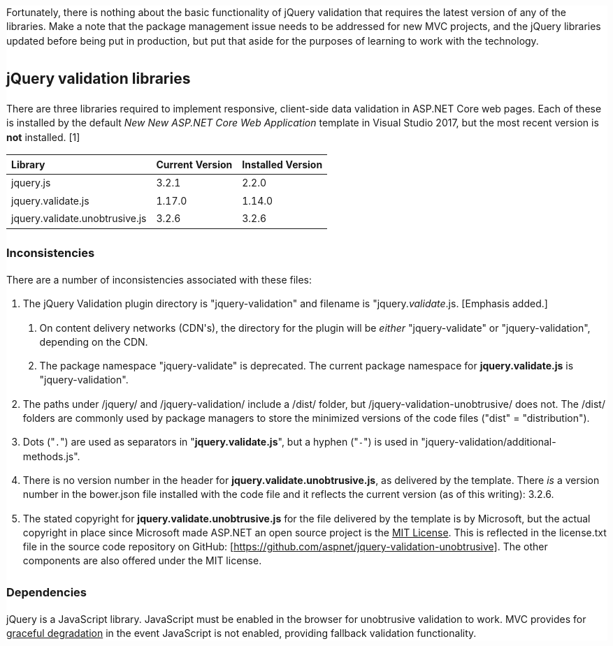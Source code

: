 Fortunately, there is nothing about the basic functionality of jQuery validation that requires the latest version of any of the libraries. Make a note that the package management issue needs to be addressed for new MVC projects, and the jQuery libraries updated before being put in production, but put that aside for the purposes of learning to work with the technology.

## jQuery validation libraries

There are three libraries required to implement responsive, client-side data validation in ASP.NET Core web pages. Each of these is installed by the default *New New ASP.NET Core Web Application* template in Visual Studio 2017, but the most recent version is **not** installed. [1]

| Library | Current Version | Installed Version
| :--- | :--- | :---
| jquery.js | 3.2.1 | 2.2.0
| jquery.validate.js | 1.17.0 | 1.14.0
| jquery.validate.unobtrusive.js | 3.2.6 | 3.2.6

### Inconsistencies

There are a number of inconsistencies associated with these files:

1. The jQuery Validation plugin directory is "jquery-validation" and filename is "jquery.*validate*.js. [Emphasis added.]

    1. On content delivery networks (CDN's), the directory for the plugin will be *either* "jquery-validate" or "jquery-validation", depending on the CDN.

    1. The package namespace "jquery-validate" is deprecated. The current package namespace for **jquery.validate.js** is "jquery-validation".

1. The paths under /jquery/ and /jquery-validation/ include a /dist/ folder, but /jquery-validation-unobtrusive/ does not. The /dist/ folders are commonly used by package managers to store the minimized versions of the code files ("dist" = "distribution").

1. Dots ("`.`") are used as separators in "**jquery.validate.js**", but a hyphen ("`-`") is used in "jquery-validation/additional-methods.js".

1. There is no version number in the header for **jquery.validate.unobtrusive.js**, as delivered by the template. There *is* a version number in the bower.json file installed with the code file and it reflects the current version (as of this writing): 3.2.6.

1. The stated copyright for **jquery.validate.unobtrusive.js** for the file delivered by the template is by Microsoft, but the actual copyright in place since Microsoft made ASP.NET an open source project is the [MIT License](https://opensource.org/licenses/MIT). This is reflected in the license.txt file in the source code repository on GitHub: [https://github.com/aspnet/jquery-validation-unobtrusive]. The other components are also offered under the MIT license.

### Dependencies

jQuery is a JavaScript library. JavaScript must be enabled in the browser for unobtrusive validation to work. MVC provides for [graceful degradation](#graceful-degradation) in the event JavaScript is not enabled, providing fallback validation functionality.

